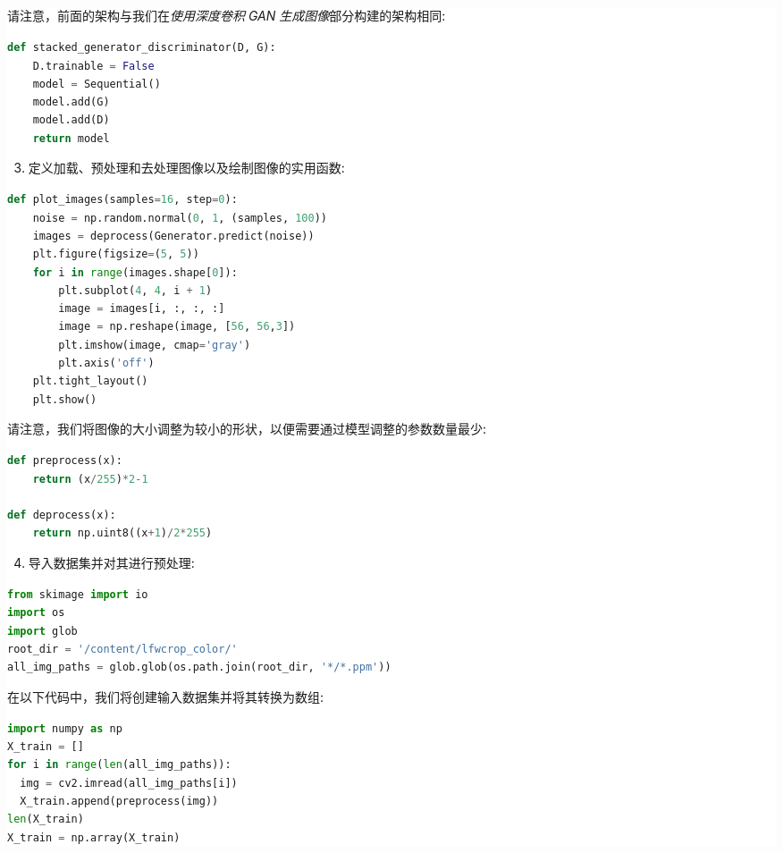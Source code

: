 请注意，前面的架构与我们在*使用深度卷积 GAN 生成图像*部分构建的架构相同:

```py
def stacked_generator_discriminator(D, G):
    D.trainable = False
    model = Sequential()
    model.add(G)
    model.add(D)
    return model
```

3.  定义加载、预处理和去处理图像以及绘制图像的实用函数:

```py
def plot_images(samples=16, step=0):
    noise = np.random.normal(0, 1, (samples, 100))
    images = deprocess(Generator.predict(noise))
    plt.figure(figsize=(5, 5))
    for i in range(images.shape[0]):
        plt.subplot(4, 4, i + 1)
        image = images[i, :, :, :]
        image = np.reshape(image, [56, 56,3])
        plt.imshow(image, cmap='gray')
        plt.axis('off')
    plt.tight_layout()
    plt.show()
```

请注意，我们将图像的大小调整为较小的形状，以便需要通过模型调整的参数数量最少:

```py
def preprocess(x):
    return (x/255)*2-1

def deprocess(x):
    return np.uint8((x+1)/2*255)
```

4.  导入数据集并对其进行预处理:

```py
from skimage import io
import os
import glob
root_dir = '/content/lfwcrop_color/'
all_img_paths = glob.glob(os.path.join(root_dir, '*/*.ppm'))
```

在以下代码中，我们将创建输入数据集并将其转换为数组:

```py
import numpy as np
X_train = []
for i in range(len(all_img_paths)):
  img = cv2.imread(all_img_paths[i])
  X_train.append(preprocess(img))
len(X_train)
X_train = np.array(X_train)
```
